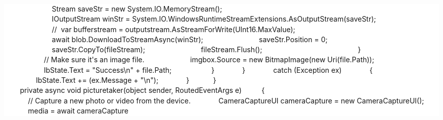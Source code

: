 &nbsp;&nbsp;&nbsp;&nbsp;&nbsp;&nbsp;&nbsp;&nbsp;&nbsp;&nbsp;&nbsp;&nbsp;&nbsp;&nbsp;&nbsp;&nbsp;&nbsp;&nbsp;&nbsp;&nbsp;&nbsp;&nbsp;&nbsp;&nbsp;Stream&nbsp;saveStr&nbsp;=&nbsp;<span class="cs__keyword">new</span>&nbsp;System.IO.MemoryStream();&nbsp;
&nbsp;
&nbsp;
&nbsp;&nbsp;&nbsp;&nbsp;&nbsp;&nbsp;&nbsp;&nbsp;&nbsp;&nbsp;&nbsp;&nbsp;&nbsp;&nbsp;&nbsp;&nbsp;&nbsp;&nbsp;&nbsp;&nbsp;&nbsp;&nbsp;&nbsp;&nbsp;IOutputStream&nbsp;winStr&nbsp;=&nbsp;System.IO.WindowsRuntimeStreamExtensions.AsOutputStream(saveStr);&nbsp;
&nbsp;
&nbsp;
&nbsp;&nbsp;&nbsp;&nbsp;&nbsp;&nbsp;&nbsp;&nbsp;&nbsp;&nbsp;&nbsp;&nbsp;&nbsp;&nbsp;&nbsp;&nbsp;&nbsp;&nbsp;&nbsp;&nbsp;&nbsp;&nbsp;&nbsp;&nbsp;<span class="cs__com">//&nbsp;&nbsp;var&nbsp;bufferstream&nbsp;=&nbsp;outputstream.AsStreamForWrite(UInt16.MaxValue);</span>&nbsp;
&nbsp;&nbsp;&nbsp;&nbsp;&nbsp;&nbsp;&nbsp;&nbsp;&nbsp;&nbsp;&nbsp;&nbsp;&nbsp;&nbsp;&nbsp;&nbsp;&nbsp;&nbsp;&nbsp;&nbsp;&nbsp;&nbsp;&nbsp;&nbsp;await&nbsp;blob.DownloadToStreamAsync(winStr);&nbsp;
&nbsp;
&nbsp;&nbsp;&nbsp;&nbsp;&nbsp;&nbsp;&nbsp;&nbsp;&nbsp;&nbsp;&nbsp;&nbsp;&nbsp;&nbsp;&nbsp;&nbsp;&nbsp;&nbsp;&nbsp;&nbsp;&nbsp;&nbsp;&nbsp;&nbsp;saveStr.Position&nbsp;=&nbsp;<span class="cs__number">0</span>;&nbsp;
&nbsp;&nbsp;&nbsp;&nbsp;&nbsp;&nbsp;&nbsp;&nbsp;&nbsp;&nbsp;&nbsp;&nbsp;&nbsp;&nbsp;&nbsp;&nbsp;&nbsp;&nbsp;&nbsp;&nbsp;&nbsp;&nbsp;&nbsp;&nbsp;saveStr.CopyTo(fileStream);&nbsp;
&nbsp;
&nbsp;&nbsp;&nbsp;&nbsp;&nbsp;&nbsp;&nbsp;&nbsp;&nbsp;&nbsp;&nbsp;&nbsp;&nbsp;&nbsp;&nbsp;&nbsp;&nbsp;&nbsp;&nbsp;&nbsp;&nbsp;&nbsp;&nbsp;&nbsp;fileStream.Flush();&nbsp;
&nbsp;&nbsp;&nbsp;&nbsp;&nbsp;&nbsp;&nbsp;&nbsp;&nbsp;&nbsp;&nbsp;&nbsp;&nbsp;&nbsp;&nbsp;&nbsp;&nbsp;&nbsp;&nbsp;&nbsp;&nbsp;&nbsp;&nbsp;&nbsp;&nbsp;
&nbsp;&nbsp;&nbsp;&nbsp;&nbsp;&nbsp;&nbsp;&nbsp;&nbsp;&nbsp;&nbsp;&nbsp;&nbsp;&nbsp;&nbsp;&nbsp;&nbsp;&nbsp;&nbsp;&nbsp;}&nbsp;
&nbsp;
&nbsp;&nbsp;&nbsp;&nbsp;&nbsp;&nbsp;&nbsp;&nbsp;&nbsp;&nbsp;&nbsp;&nbsp;&nbsp;&nbsp;&nbsp;&nbsp;&nbsp;&nbsp;&nbsp;&nbsp;<span class="cs__com">//&nbsp;Make&nbsp;sure&nbsp;it's&nbsp;an&nbsp;image&nbsp;file.&nbsp;</span>&nbsp;
&nbsp;&nbsp;&nbsp;&nbsp;&nbsp;&nbsp;&nbsp;&nbsp;&nbsp;&nbsp;&nbsp;&nbsp;&nbsp;&nbsp;&nbsp;&nbsp;&nbsp;&nbsp;&nbsp;&nbsp;imgbox.Source&nbsp;=&nbsp;<span class="cs__keyword">new</span>&nbsp;BitmapImage(<span class="cs__keyword">new</span>&nbsp;Uri(file.Path));&nbsp;
&nbsp;&nbsp;&nbsp;&nbsp;&nbsp;&nbsp;&nbsp;&nbsp;&nbsp;&nbsp;&nbsp;&nbsp;&nbsp;&nbsp;&nbsp;&nbsp;&nbsp;&nbsp;&nbsp;&nbsp;IbState.Text&nbsp;=&nbsp;<span class="cs__string">&quot;Success\n&quot;</span>&nbsp;&#43;&nbsp;file.Path;&nbsp;
&nbsp;
&nbsp;&nbsp;&nbsp;&nbsp;&nbsp;&nbsp;&nbsp;&nbsp;&nbsp;&nbsp;&nbsp;&nbsp;&nbsp;&nbsp;&nbsp;&nbsp;}&nbsp;
&nbsp;&nbsp;&nbsp;&nbsp;&nbsp;&nbsp;&nbsp;&nbsp;&nbsp;&nbsp;&nbsp;&nbsp;}&nbsp;
&nbsp;&nbsp;&nbsp;&nbsp;&nbsp;&nbsp;&nbsp;&nbsp;&nbsp;&nbsp;&nbsp;&nbsp;<span class="cs__keyword">catch</span>&nbsp;(Exception&nbsp;ex)&nbsp;
&nbsp;&nbsp;&nbsp;&nbsp;&nbsp;&nbsp;&nbsp;&nbsp;&nbsp;&nbsp;&nbsp;&nbsp;{&nbsp;
&nbsp;&nbsp;&nbsp;&nbsp;&nbsp;&nbsp;&nbsp;&nbsp;&nbsp;&nbsp;&nbsp;&nbsp;&nbsp;&nbsp;&nbsp;&nbsp;IbState.Text&nbsp;&#43;=&nbsp;(ex.Message&nbsp;&#43;&nbsp;<span class="cs__string">&quot;\n&quot;</span>);&nbsp;
&nbsp;&nbsp;&nbsp;&nbsp;&nbsp;&nbsp;&nbsp;&nbsp;&nbsp;&nbsp;&nbsp;&nbsp;}&nbsp;
&nbsp;
&nbsp;&nbsp;&nbsp;&nbsp;&nbsp;&nbsp;&nbsp;&nbsp;}&nbsp;
&nbsp;
&nbsp;&nbsp;&nbsp;&nbsp;&nbsp;&nbsp;&nbsp;&nbsp;<span class="cs__keyword">private</span>&nbsp;async&nbsp;<span class="cs__keyword">void</span>&nbsp;picturetaker(<span class="cs__keyword">object</span>&nbsp;sender,&nbsp;RoutedEventArgs&nbsp;e)&nbsp;
&nbsp;&nbsp;&nbsp;&nbsp;&nbsp;&nbsp;&nbsp;&nbsp;{&nbsp;
&nbsp;&nbsp;&nbsp;&nbsp;&nbsp;&nbsp;&nbsp;&nbsp;&nbsp;&nbsp;&nbsp;&nbsp;<span class="cs__com">//&nbsp;Capture&nbsp;a&nbsp;new&nbsp;photo&nbsp;or&nbsp;video&nbsp;from&nbsp;the&nbsp;device.</span>&nbsp;
&nbsp;&nbsp;&nbsp;&nbsp;&nbsp;&nbsp;&nbsp;&nbsp;&nbsp;&nbsp;&nbsp;&nbsp;CameraCaptureUI&nbsp;cameraCapture&nbsp;=&nbsp;<span class="cs__keyword">new</span>&nbsp;CameraCaptureUI();&nbsp;
&nbsp;&nbsp;&nbsp;&nbsp;&nbsp;&nbsp;&nbsp;&nbsp;&nbsp;&nbsp;&nbsp;&nbsp;media&nbsp;=&nbsp;await&nbsp;cameraCapture&nbsp;